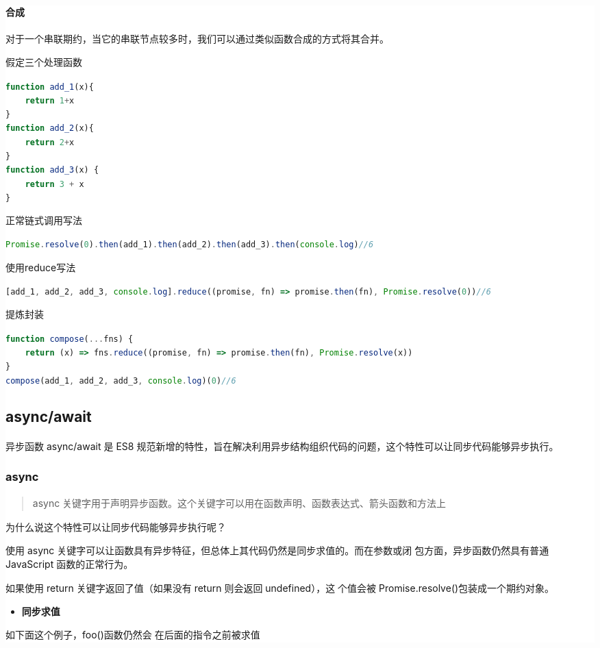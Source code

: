 
#### 合成

对于一个串联期约，当它的串联节点较多时，我们可以通过类似函数合成的方式将其合并。

假定三个处理函数

```js
function add_1(x){
    return 1+x
}
function add_2(x){
    return 2+x
}
function add_3(x) {
    return 3 + x
}

```

正常链式调用写法

```js
Promise.resolve(0).then(add_1).then(add_2).then(add_3).then(console.log)//6
```

使用reduce写法

```js
[add_1, add_2, add_3, console.log].reduce((promise, fn) => promise.then(fn), Promise.resolve(0))//6
```

提炼封装

```js
function compose(...fns) {
    return (x) => fns.reduce((promise, fn) => promise.then(fn), Promise.resolve(x))
}
compose(add_1, add_2, add_3, console.log)(0)//6
```

## async/await

异步函数 async/await 是 ES8 规范新增的特性，旨在解决利用异步结构组织代码的问题，这个特性可以让同步代码能够异步执行。

### async

>   async 关键字用于声明异步函数。这个关键字可以用在函数声明、函数表达式、箭头函数和方法上

为什么说这个特性可以让同步代码能够异步执行呢？

使用 async 关键字可以让函数具有异步特征，但总体上其代码仍然是同步求值的。而在参数或闭 包方面，异步函数仍然具有普通 JavaScript 函数的正常行为。

如果使用 return 关键字返回了值（如果没有 return 则会返回 undefined），这 个值会被 Promise.resolve()包装成一个期约对象。

+   **同步求值**

如下面这个例子，foo()函数仍然会 在后面的指令之前被求值

